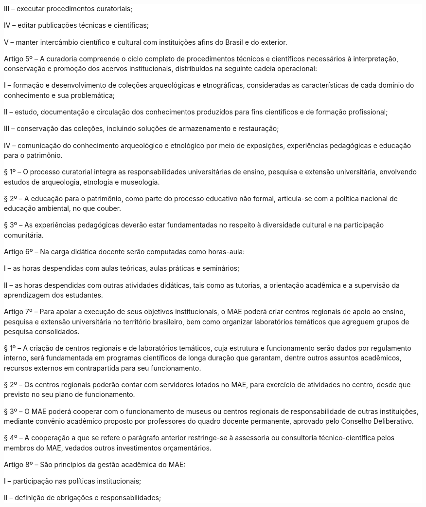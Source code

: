 III – executar procedimentos curatoriais;

IV – editar publicações técnicas e científicas;

V – manter intercâmbio científico e cultural com instituições afins do Brasil e do exterior.

Artigo 5º – A curadoria compreende o ciclo completo de procedimentos técnicos e científicos necessários à interpretação, conservação e promoção dos acervos institucionais, distribuídos na seguinte cadeia operacional:

I – formação e desenvolvimento de coleções arqueológicas e etnográficas, consideradas as características de cada domínio do conhecimento e sua problemática;

II – estudo, documentação e circulação dos conhecimentos produzidos para fins científicos e de formação profissional;

III – conservação das coleções, incluindo soluções de armazenamento e restauração;

IV – comunicação do conhecimento arqueológico e etnológico por meio de exposições, experiências pedagógicas e educação para o patrimônio.

§ 1º – O processo curatorial integra as responsabilidades universitárias de ensino, pesquisa e extensão universitária, envolvendo estudos de arqueologia, etnologia e museologia.

§ 2º – A educação para o patrimônio, como parte do processo educativo não formal, articula-se com a política nacional de educação ambiental, no que couber.

§ 3º – As experiências pedagógicas deverão estar fundamentadas no respeito à diversidade cultural e na participação comunitária.

Artigo 6º – Na carga didática docente serão computadas como horas-aula:

I – as horas despendidas com aulas teóricas, aulas práticas e seminários;

II – as horas despendidas com outras atividades didáticas, tais como as tutorias, a orientação acadêmica e a supervisão da aprendizagem dos estudantes.

Artigo 7º – Para apoiar a execução de seus objetivos institucionais, o MAE poderá criar centros regionais de apoio ao ensino, pesquisa e extensão universitária no território brasileiro, bem como organizar laboratórios temáticos que agreguem grupos de pesquisa consolidados.

§ 1º – A criação de centros regionais e de laboratórios temáticos, cuja estrutura e funcionamento serão dados por regulamento interno, será fundamentada em programas científicos de longa duração que garantam, dentre outros assuntos acadêmicos, recursos externos em contrapartida para seu funcionamento.

§ 2º – Os centros regionais poderão contar com servidores lotados no MAE, para exercício de atividades no centro, desde que previsto no seu plano de funcionamento.

§ 3º – O MAE poderá cooperar com o funcionamento de museus ou centros regionais de responsabilidade de outras instituições, mediante convênio acadêmico proposto por professores do quadro docente permanente, aprovado pelo Conselho Deliberativo.

§ 4º – A cooperação a que se refere o parágrafo anterior restringe-se à assessoria ou consultoria técnico-científica pelos membros do MAE, vedados outros investimentos orçamentários.

Artigo 8º – São princípios da gestão acadêmica do MAE:

I – participação nas políticas institucionais;

II – definição de obrigações e responsabilidades;

